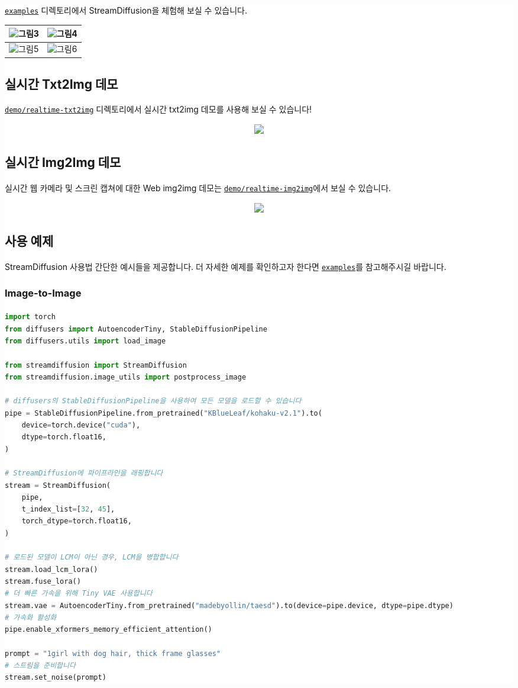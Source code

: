 [`examples`](./examples) 디렉토리에서 StreamDiffusion을 체험해 보실 수 있습니다.

| ![그림3](./assets/demo_02.gif) | ![그림4](./assets/demo_03.gif) |
| :----------------------------: | :----------------------------: |
| ![그림5](./assets/demo_04.gif) | ![그림6](./assets/demo_05.gif) |

## 실시간 Txt2Img 데모

[`demo/realtime-txt2img`](./demo/realtime-txt2img) 디렉토리에서 실시간 txt2img 데모를 사용해 보실 수 있습니다!

<p align="center">
  <img src="./assets/demo_01.gif" width=100%>
</p>

## 실시간 Img2Img 데모

실시간 웹 카메라 및 스크린 캡쳐에 대한 Web img2img 데모는 [`demo/realtime-img2img`](./demo/realtime-img2img)에서 보실 수 있습니다.

<p align="center">
  <img src="./assets/img2img1.gif" width=100%>
</p>

## 사용 예제

StreamDiffusion 사용법 간단한 예시들을 제공합니다. 더 자세한 예제를 확인하고자 한다면 [`examples`](./examples)를 참고해주시길 바랍니다.

### Image-to-Image

```python
import torch
from diffusers import AutoencoderTiny, StableDiffusionPipeline
from diffusers.utils import load_image

from streamdiffusion import StreamDiffusion
from streamdiffusion.image_utils import postprocess_image

# diffusers의 StableDiffusionPipeline을 사용하여 모든 모델을 로드할 수 있습니다
pipe = StableDiffusionPipeline.from_pretrained("KBlueLeaf/kohaku-v2.1").to(
    device=torch.device("cuda"),
    dtype=torch.float16,
)

# StreamDiffusion에 파이프라인을 래핑합니다
stream = StreamDiffusion(
    pipe,
    t_index_list=[32, 45],
    torch_dtype=torch.float16,
)

# 로드된 모델이 LCM이 아닌 경우, LCM을 병합합니다
stream.load_lcm_lora()
stream.fuse_lora()
# 더 빠른 가속을 위해 Tiny VAE 사용합니다
stream.vae = AutoencoderTiny.from_pretrained("madebyollin/taesd").to(device=pipe.device, dtype=pipe.dtype)
# 가속화 활성화
pipe.enable_xformers_memory_efficient_attention()

prompt = "1girl with dog hair, thick frame glasses"
# 스트림을 준비합니다
stream.set_noise(prompt)

```